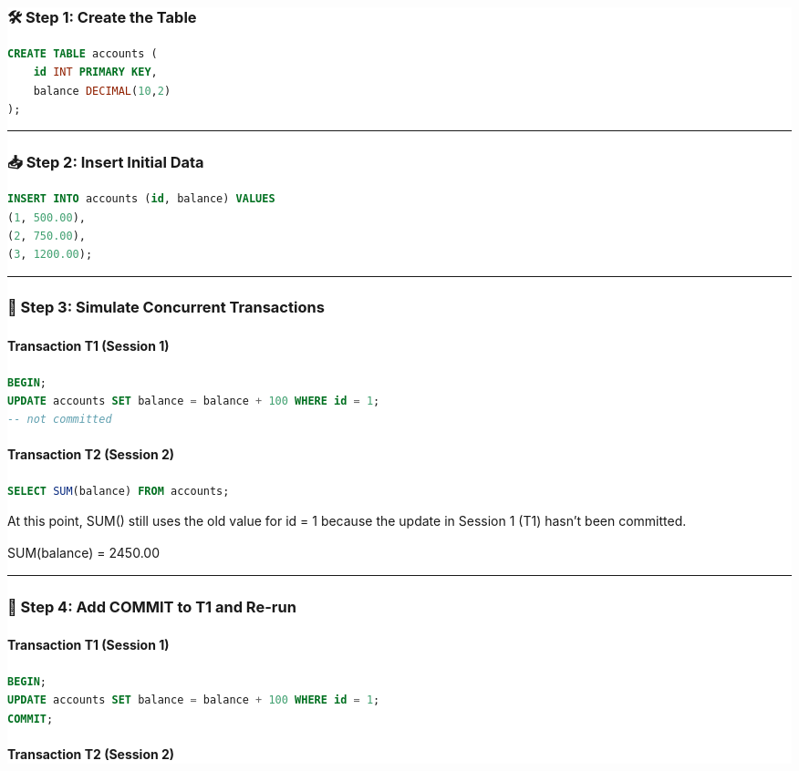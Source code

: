 
### 🛠️ Step 1: Create the Table

```sql
CREATE TABLE accounts (
    id INT PRIMARY KEY,
    balance DECIMAL(10,2)
);
```

---

### 📥 Step 2: Insert Initial Data

```sql
INSERT INTO accounts (id, balance) VALUES
(1, 500.00),
(2, 750.00),
(3, 1200.00);
```

---

### 🔄 Step 3: Simulate Concurrent Transactions

####  Transaction T1 (Session 1)

```sql
BEGIN;
UPDATE accounts SET balance = balance + 100 WHERE id = 1;
-- not committed
```
#### Transaction T2 (Session 2)

```sql
SELECT SUM(balance) FROM accounts;
```
At this point, SUM() still uses the old value for id = 1 because the update in Session 1 (T1) hasn’t been committed.

SUM(balance) = 2450.00

---

### 💾 Step 4: Add COMMIT to T1 and Re-run

#### Transaction T1 (Session 1)


```sql
BEGIN;
UPDATE accounts SET balance = balance + 100 WHERE id = 1;
COMMIT;
```

 #### Transaction T2 (Session 2)
